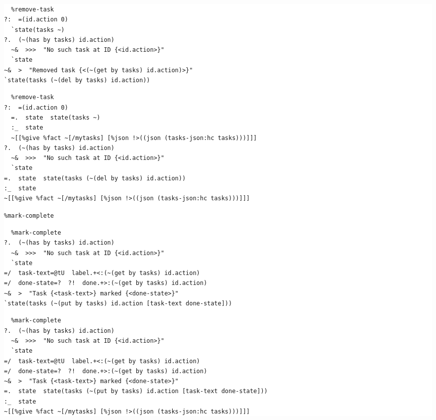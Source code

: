 ```hoon
  %remove-task
?:  =(id.action 0)
  `state(tasks ~)
?.  (~(has by tasks) id.action)
  ~&  >>>  "No such task at ID {<id.action>}"
  `state
~&  >  "Removed task {<(~(get by tasks) id.action)>}"
`state(tasks (~(del by tasks) id.action))
```
</td>
<td>

```hoon
  %remove-task
?:  =(id.action 0)
  =.  state  state(tasks ~)
  :_  state
  ~[[%give %fact ~[/mytasks] [%json !>((json (tasks-json:hc tasks)))]]]
?.  (~(has by tasks) id.action)
  ~&  >>>  "No such task at ID {<id.action>}"
  `state
=.  state  state(tasks (~(del by tasks) id.action))
:_  state
~[[%give %fact ~[/mytasks] [%json !>((json (tasks-json:hc tasks)))]]]
```
</td>
</tr>
<tr>
<td colspan="2">

`%mark-complete`
</td>
</tr>
<tr>
<td>

```hoon
  %mark-complete
?.  (~(has by tasks) id.action)
  ~&  >>>  "No such task at ID {<id.action>}"
  `state
=/  task-text=@tU  label.+<:(~(get by tasks) id.action)
=/  done-state=?  ?!  done.+>:(~(get by tasks) id.action)
~&  >  "Task {<task-text>} marked {<done-state>}"
`state(tasks (~(put by tasks) id.action [task-text done-state]))
```
</td>
<td>

```hoon
  %mark-complete
?.  (~(has by tasks) id.action)
  ~&  >>>  "No such task at ID {<id.action>}"
  `state
=/  task-text=@tU  label.+<:(~(get by tasks) id.action)
=/  done-state=?  ?!  done.+>:(~(get by tasks) id.action)
~&  >  "Task {<task-text>} marked {<done-state>}"
=.  state  state(tasks (~(put by tasks) id.action [task-text done-state]))
:_  state
~[[%give %fact ~[/mytasks] [%json !>((json (tasks-json:hc tasks)))]]]
```
</td>
</tr>
<tr>
<td colspan="2">
